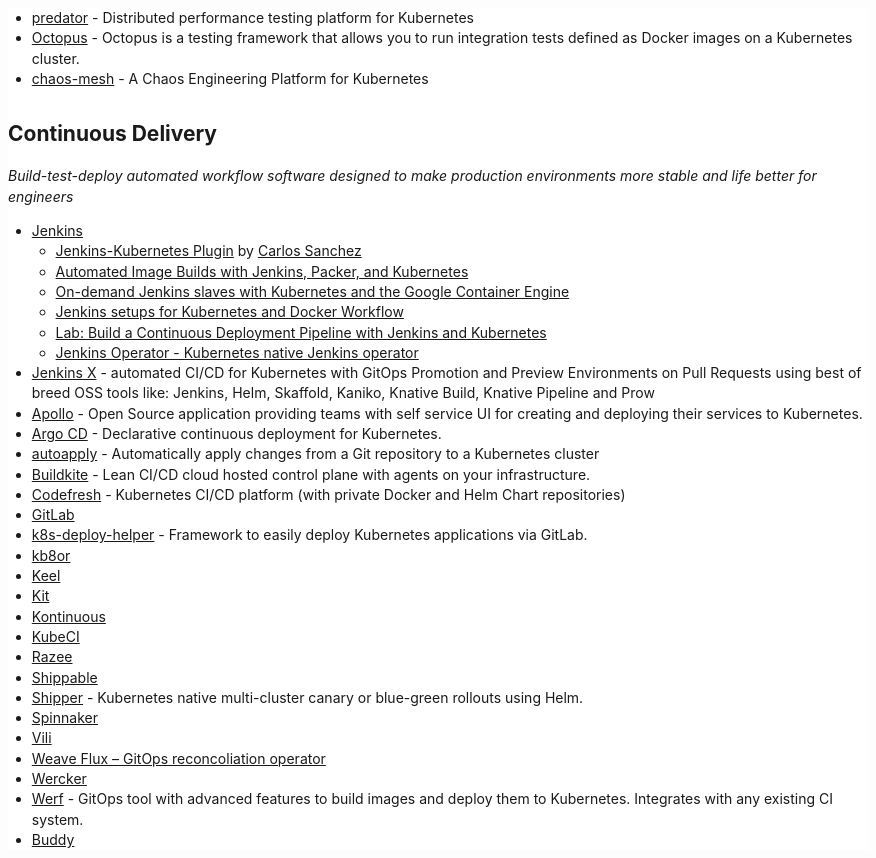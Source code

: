 - [predator](https://github.com/Zooz/predator) - Distributed performance testing
  platform for Kubernetes
- [Octopus](https://github.com/kyma-incubator/octopus) - Octopus is a testing
  framework that allows you to run integration tests defined as Docker images on
  a Kubernetes cluster.
- [chaos-mesh](https://github.com/pingcap/chaos-mesh) - A Chaos Engineering
  Platform for Kubernetes

## Continuous Delivery

_Build-test-deploy automated workflow software designed to make production
environments more stable and life better for engineers_

- [Jenkins](https://jenkins.io)
  - [Jenkins-Kubernetes Plugin](https://github.com/jenkinsci/kubernetes-plugin)
    by [Carlos Sanchez](https://www.twitter.com/csanchez)
  - [Automated Image Builds with Jenkins, Packer, and Kubernetes](https://cloud.google.com/solutions/automated-build-images-with-jenkins-kubernetes#kubernetes_architecture)
  - [On-demand Jenkins slaves with Kubernetes and the Google Container Engine](http://www.cloudbees.com/blog/demand-jenkins-slaves-kubernetes-and-google-container-engine)
  - [Jenkins setups for Kubernetes and Docker Workflow](http://iocanel.blogspot.in/2015/09/jenkins-setups-for-kubernetes-and.html)
  - [Lab: Build a Continuous Deployment Pipeline with Jenkins and Kubernetes](https://github.com/GoogleCloudPlatform/continuous-deployment-on-kubernetes)
  - [Jenkins Operator - Kubernetes native Jenkins operator](https://github.com/jenkinsci/kubernetes-operator)
- [Jenkins X](http://jenkins-x.io/) - automated CI/CD for Kubernetes with GitOps
  Promotion and Preview Environments on Pull Requests using best of breed OSS
  tools like: Jenkins, Helm, Skaffold, Kaniko, Knative Build, Knative Pipeline
  and Prow
- [Apollo](https://github.com/logzio/apollo) - Open Source application providing
  teams with self service UI for creating and deploying their services to
  Kubernetes.
- [Argo CD](https://github.com/argoproj/argo-cd) - Declarative continuous
  deployment for Kubernetes.
- [autoapply](https://github.com/autoapply/autoapply) - Automatically apply
  changes from a Git repository to a Kubernetes cluster
- [Buildkite](https://github.com/buildkite/charts) - Lean CI/CD cloud hosted
  control plane with agents on your infrastructure.
- [Codefresh](https://codefresh.io/) - Kubernetes CI/CD platform (with private
  Docker and Helm Chart repositories)
- [GitLab](http://blog.lwolf.org/post/how-to-easily-deploy-gitlab-on-kubernetes/)
- [k8s-deploy-helper](https://github.com/lifechurch/k8s-deploy-helper) -
  Framework to easily deploy Kubernetes applications via GitLab.
- [kb8or](https://github.com/UKHomeOffice/kb8or)
- [Keel](https://keel.sh/)
- [Kit](http://invisionapp.github.io/kit/)
- [Kontinuous](https://github.com/AcalephStorage/kontinuous)
- [KubeCI](https://github.com/kubeciio)
- [Razee](https://github.com/razee-io/Razee)
- [Shippable](http://blog.shippable.com/topic/kubernetes)
- [Shipper](https://github.com/bookingcom/shipper) - Kubernetes native
  multi-cluster canary or blue-green rollouts using Helm.
- [Spinnaker](http://www.spinnaker.io/blog/deploy-to-kubernetes-using-spinnaker)
- [Vili](https://github.com/airware/vili)
- [Weave Flux – GitOps reconcoliation operator](https://github.com/weaveworks/flux)
- [Wercker](http://blog.wercker.com/topic/kubernetes)
- [Werf](https://werf.io) - GitOps tool with advanced features to build images
  and deploy them to Kubernetes. Integrates with any existing CI system.
- [Buddy](https://buddy.works)
